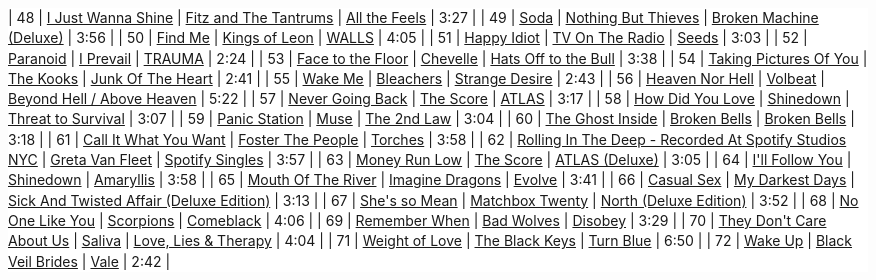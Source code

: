 | 48 | [I Just Wanna Shine](https://open.spotify.com/track/4GZ3YCkuH0VvTluVLwUp4g) | [Fitz and The Tantrums](https://open.spotify.com/artist/4AcHt3JxKy59IX7JNNlZn4) | [All the Feels](https://open.spotify.com/album/73hQB56aBFJTHE9vshSCLg) | 3:27 |
| 49 | [Soda](https://open.spotify.com/track/3PUnku87booODLtX6VVHwN) | [Nothing But Thieves](https://open.spotify.com/artist/1kDGbuxWknIKx4FlgWxiSp) | [Broken Machine \(Deluxe\)](https://open.spotify.com/album/0r7wrRVD77lNrD9t2QgZrq) | 3:56 |
| 50 | [Find Me](https://open.spotify.com/track/2mwnYvlLVP465u9V9wjUGj) | [Kings of Leon](https://open.spotify.com/artist/2qk9voo8llSGYcZ6xrBzKx) | [WALLS](https://open.spotify.com/album/08ibdX8K0GETv20UEku3sm) | 4:05 |
| 51 | [Happy Idiot](https://open.spotify.com/track/63mnZ0zF5fBwJzYg2pDo9e) | [TV On The Radio](https://open.spotify.com/artist/3HJIB8sYPyxrFGuwvKXSLR) | [Seeds](https://open.spotify.com/album/2pJdnCpeXm3KVUlyuNSeRX) | 3:03 |
| 52 | [Paranoid](https://open.spotify.com/track/7dENhnDxTHnzGtpMrsJ72w) | [I Prevail](https://open.spotify.com/artist/3Uobr6LgQpBbk6k4QGAb3V) | [TRAUMA](https://open.spotify.com/album/2QRU8jGOJHDMrCTPKIHVik) | 2:24 |
| 53 | [Face to the Floor](https://open.spotify.com/track/6sREV6MpLHTqcOmBK5mvYF) | [Chevelle](https://open.spotify.com/artist/56dO9zeHKuU5Gvfc2kxHNw) | [Hats Off to the Bull](https://open.spotify.com/album/4rTrbTxqjHtjle04l4blOV) | 3:38 |
| 54 | [Taking Pictures Of You](https://open.spotify.com/track/4lMwlBtIrYootJyUTTs3SE) | [The Kooks](https://open.spotify.com/artist/1GLtl8uqKmnyCWxHmw9tL4) | [Junk Of The Heart](https://open.spotify.com/album/2HfdqVaLccOvzfsHej9A8g) | 2:41 |
| 55 | [Wake Me](https://open.spotify.com/track/6YArGkJUr82ehzRFa2YaRK) | [Bleachers](https://open.spotify.com/artist/2eam0iDomRHGBypaDQLwWI) | [Strange Desire](https://open.spotify.com/album/0cnNCK2xpudXjB8pzsrYy9) | 2:43 |
| 56 | [Heaven Nor Hell](https://open.spotify.com/track/5Hgx4ssabqTTD1fmGFTmi2) | [Volbeat](https://open.spotify.com/artist/0L5fC7Ogm2YwgqVCRcF1bT) | [Beyond Hell / Above Heaven](https://open.spotify.com/album/3EwdtOKxIBnC8jJwsOvy2K) | 5:22 |
| 57 | [Never Going Back](https://open.spotify.com/track/5k02Wjsu2MdpF3c9VFQD0k) | [The Score](https://open.spotify.com/artist/2q3GG88dVwuQPF4FmySr9I) | [ATLAS](https://open.spotify.com/album/6pUg9RDDoVyQQVJ48FkmXz) | 3:17 |
| 58 | [How Did You Love](https://open.spotify.com/track/2le5xHvcWF8PDp608d4L8D) | [Shinedown](https://open.spotify.com/artist/70BYFdaZbEKbeauJ670ysI) | [Threat to Survival](https://open.spotify.com/album/7969zwJB8p021EBcCUjsv9) | 3:07 |
| 59 | [Panic Station](https://open.spotify.com/track/1tjHKKI0r82IB5KL29whHs) | [Muse](https://open.spotify.com/artist/12Chz98pHFMPJEknJQMWvI) | [The 2nd Law](https://open.spotify.com/album/3KuXEGcqLcnEYWnn3OEGy0) | 3:04 |
| 60 | [The Ghost Inside](https://open.spotify.com/track/32fmQsWSAaDas2MJRyMSGG) | [Broken Bells](https://open.spotify.com/artist/6dgwEwnK0YtDfS9XhRwBTG) | [Broken Bells](https://open.spotify.com/album/0X7WyEKdm5afGj1fmD7Blx) | 3:18 |
| 61 | [Call It What You Want](https://open.spotify.com/track/3u1Er1rkjn1oSz1xdZH3ZD) | [Foster The People](https://open.spotify.com/artist/7gP3bB2nilZXLfPHJhMdvc) | [Torches](https://open.spotify.com/album/7Kmmw7Z5D2UD5MVwdm10sT) | 3:58 |
| 62 | [Rolling In The Deep \- Recorded At Spotify Studios NYC](https://open.spotify.com/track/2VprRdTmbgyjXnDzHIcfNl) | [Greta Van Fleet](https://open.spotify.com/artist/4NpFxQe2UvRCAjto3JqlSl) | [Spotify Singles](https://open.spotify.com/album/7brFrlSSH6jF8LA1HRI6EP) | 3:57 |
| 63 | [Money Run Low](https://open.spotify.com/track/3LhGRE7ZNOEZhrqazWMYRI) | [The Score](https://open.spotify.com/artist/2q3GG88dVwuQPF4FmySr9I) | [ATLAS \(Deluxe\)](https://open.spotify.com/album/2estDSavGQ2q3IHLbzxkSE) | 3:05 |
| 64 | [I'll Follow You](https://open.spotify.com/track/0ILR5GMSzBRp2LrI8GX1Si) | [Shinedown](https://open.spotify.com/artist/70BYFdaZbEKbeauJ670ysI) | [Amaryllis](https://open.spotify.com/album/2WvIDc4wdKshyFh2EzLAs0) | 3:58 |
| 65 | [Mouth Of The River](https://open.spotify.com/track/1dekgAFF9uTCqLsklDaCWb) | [Imagine Dragons](https://open.spotify.com/artist/53XhwfbYqKCa1cC15pYq2q) | [Evolve](https://open.spotify.com/album/33pt9HBdGlAbRGBHQgsZsU) | 3:41 |
| 66 | [Casual Sex](https://open.spotify.com/track/442YgzY4YBcE3UXFRrczJb) | [My Darkest Days](https://open.spotify.com/artist/64g59lHsc4g2jMFokrKDGW) | [Sick And Twisted Affair \(Deluxe Edition\)](https://open.spotify.com/album/31CFF4SUTpGpcPoACFQ6K7) | 3:13 |
| 67 | [She's so Mean](https://open.spotify.com/track/2toY6JyyfKy9TwNk3Ou2XG) | [Matchbox Twenty](https://open.spotify.com/artist/3Ngh2zDBRPEriyxQDAMKd1) | [North \(Deluxe Edition\)](https://open.spotify.com/album/3JdxPzUYUcVeRgfdOGXZLC) | 3:52 |
| 68 | [No One Like You](https://open.spotify.com/track/5hVepr5CHiTGtJY5bP4i5n) | [Scorpions](https://open.spotify.com/artist/27T030eWyCQRmDyuvr1kxY) | [Comeblack](https://open.spotify.com/album/4vQ96yyyYbaeTQujH3iTtd) | 4:06 |
| 69 | [Remember When](https://open.spotify.com/track/7jp3STyCSsoakSPUoKTtFX) | [Bad Wolves](https://open.spotify.com/artist/0eI3X5rAzHRZVe5FPk4MN1) | [Disobey](https://open.spotify.com/album/5hDwXxawZfYuNxylzGXcqt) | 3:29 |
| 70 | [They Don't Care About Us](https://open.spotify.com/track/2yhpa4tgc5SeM6ErBm26fK) | [Saliva](https://open.spotify.com/artist/5S6hjAxgxjsLylsTtMIimO) | [Love, Lies & Therapy](https://open.spotify.com/album/0SbjYvhuq1ItBiZzkrNmYQ) | 4:04 |
| 71 | [Weight of Love](https://open.spotify.com/track/3xMQOd1C3TXsjQ3pmzOmkC) | [The Black Keys](https://open.spotify.com/artist/7mnBLXK823vNxN3UWB7Gfz) | [Turn Blue](https://open.spotify.com/album/6TvxpBzf9c8H1fsrAaQ8t3) | 6:50 |
| 72 | [Wake Up](https://open.spotify.com/track/3WnrxWNTHDGyCVCwfMJPtR) | [Black Veil Brides](https://open.spotify.com/artist/6O7MpKrY91vlCd4Osi6XKs) | [Vale](https://open.spotify.com/album/41QjsjJv2WbNgmPkD6dxpv) | 2:42 |